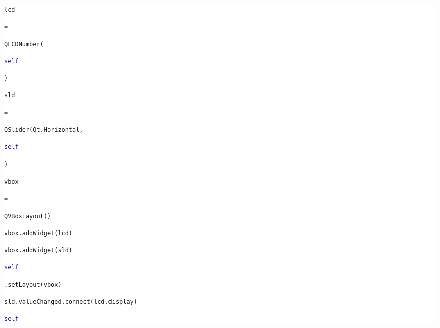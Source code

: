 ```python
```
```python
lcd
```
```python
=
```
```python
QLCDNumber(
```
```python
self
```
```python
)
```
```python
```
```python
sld
```
```python
=
```
```python
QSlider(Qt.Horizontal,
```
```python
self
```
```python
)
```
```python
```
```python
vbox
```
```python
=
```
```python
QVBoxLayout()
```
```python
```
```python
vbox.addWidget(lcd)
```
```python
```
```python
vbox.addWidget(sld)
```
```python
```
```python
self
```
```python
.setLayout(vbox)
```
```python
```
```python
sld.valueChanged.connect(lcd.display)
```
```python
```
```python
```
```python
self
```